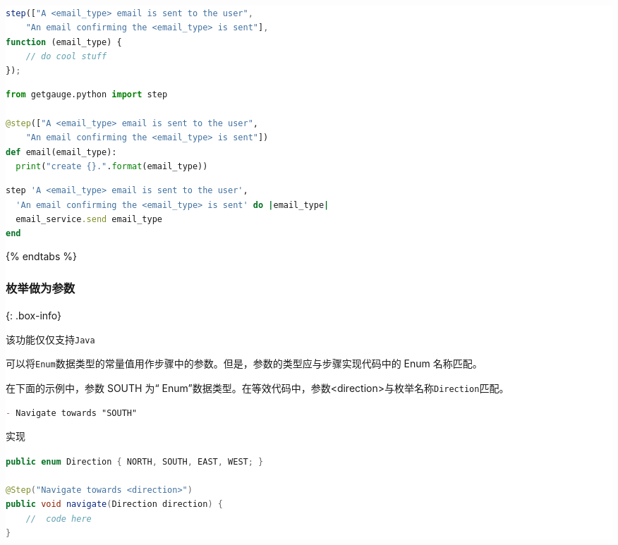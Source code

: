 


```Javascript
step(["A <email_type> email is sent to the user",
    "An email confirming the <email_type> is sent"],
function (email_type) {
    // do cool stuff
});
```




```Python
from getgauge.python import step

@step(["A <email_type> email is sent to the user",
    "An email confirming the <email_type> is sent"])
def email(email_type):
  print("create {}.".format(email_type))
```




```Ruby
step 'A <email_type> email is sent to the user',
  'An email confirming the <email_type> is sent' do |email_type|
  email_service.send email_type
end
```



{% endtabs %}

### 枚举做为参数

{: .box-info}

该功能仅仅支持`Java`


可以将`Enum`数据类型的常量值用作步骤中的参数。但是，参数的类型应与步骤实现代码中的 Enum 名称匹配。

在下面的示例中，参数 SOUTH 为“ Enum”数据类型。在等效代码中，参数\<direction\>与枚举名称`Direction`匹配。

```md
- Navigate towards "SOUTH"
```

实现

```java
public enum Direction { NORTH, SOUTH, EAST, WEST; }

@Step("Navigate towards <direction>")
public void navigate(Direction direction) {
    //  code here
}
```
